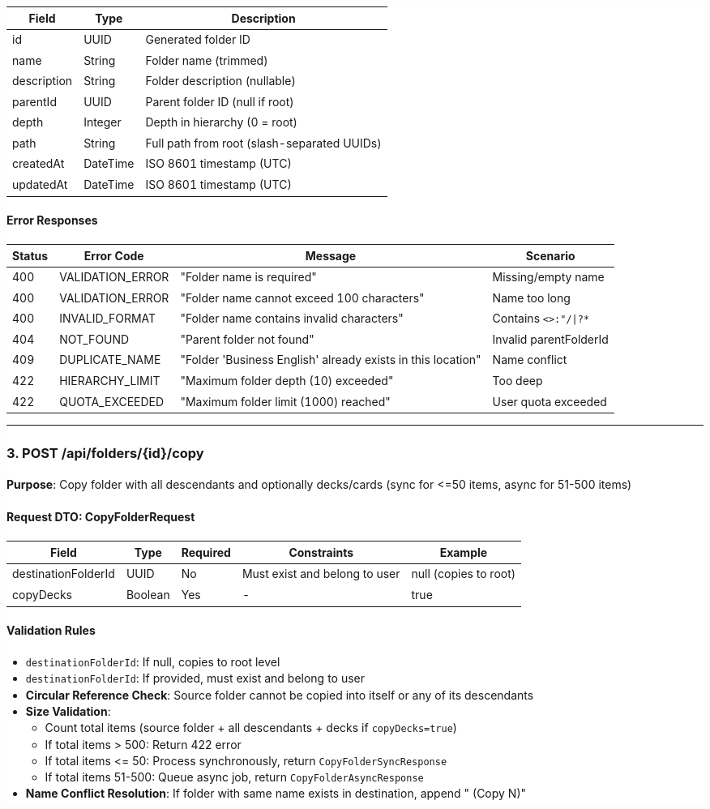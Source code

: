 | Field | Type | Description |
|-------|------|-------------|
| id | UUID | Generated folder ID |
| name | String | Folder name (trimmed) |
| description | String | Folder description (nullable) |
| parentId | UUID | Parent folder ID (null if root) |
| depth | Integer | Depth in hierarchy (0 = root) |
| path | String | Full path from root (slash-separated UUIDs) |
| createdAt | DateTime | ISO 8601 timestamp (UTC) |
| updatedAt | DateTime | ISO 8601 timestamp (UTC) |

#### Error Responses

| Status | Error Code | Message | Scenario |
|--------|------------|---------|----------|
| 400 | VALIDATION_ERROR | "Folder name is required" | Missing/empty name |
| 400 | VALIDATION_ERROR | "Folder name cannot exceed 100 characters" | Name too long |
| 400 | INVALID_FORMAT | "Folder name contains invalid characters" | Contains `<>:"/\|?*` |
| 404 | NOT_FOUND | "Parent folder not found" | Invalid parentFolderId |
| 409 | DUPLICATE_NAME | "Folder 'Business English' already exists in this location" | Name conflict |
| 422 | HIERARCHY_LIMIT | "Maximum folder depth (10) exceeded" | Too deep |
| 422 | QUOTA_EXCEEDED | "Maximum folder limit (1000) reached" | User quota exceeded |

---

### 3. POST /api/folders/{id}/copy

**Purpose**: Copy folder with all descendants and optionally decks/cards (sync for <=50 items, async for 51-500 items)

#### Request DTO: CopyFolderRequest

| Field | Type | Required | Constraints | Example |
|-------|------|----------|-------------|---------|
| destinationFolderId | UUID | No | Must exist and belong to user | null (copies to root) |
| copyDecks | Boolean | Yes | - | true |

#### Validation Rules
- `destinationFolderId`: If null, copies to root level
- `destinationFolderId`: If provided, must exist and belong to user
- **Circular Reference Check**: Source folder cannot be copied into itself or any of its descendants
- **Size Validation**:
  - Count total items (source folder + all descendants + decks if `copyDecks=true`)
  - If total items > 500: Return 422 error
  - If total items <= 50: Process synchronously, return `CopyFolderSyncResponse`
  - If total items 51-500: Queue async job, return `CopyFolderAsyncResponse`
- **Name Conflict Resolution**: If folder with same name exists in destination, append " (Copy N)"

